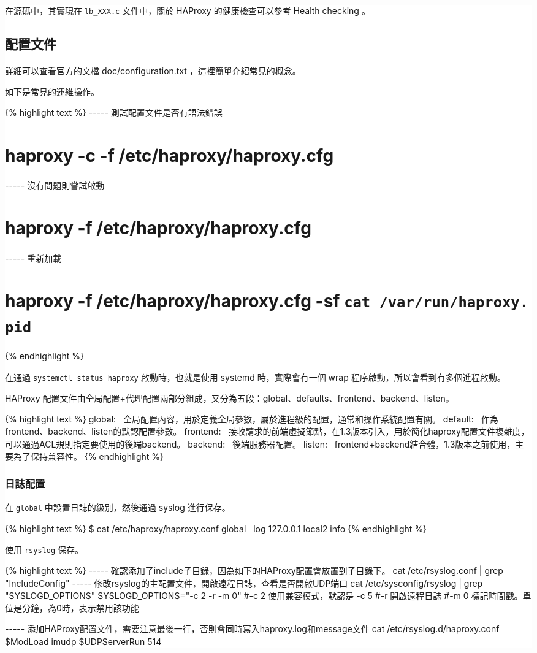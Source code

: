 在源碼中，其實現在 `lb_XXX.c` 文件中，關於 HAProxy 的健康檢查可以參考 [Health checking](https://www.haproxy.com/doc/aloha/7.0/haproxy/healthchecks.html) 。

## 配置文件

詳細可以查看官方的文檔 [doc/configuration.txt](http://www.haproxy.org/download/1.7/doc/configuration.txt) ，這裡簡單介紹常見的概念。

如下是常見的運維操作。

{% highlight text %}
----- 測試配置文件是否有語法錯誤
# haproxy -c -f /etc/haproxy/haproxy.cfg
----- 沒有問題則嘗試啟動
# haproxy -f /etc/haproxy/haproxy.cfg
----- 重新加載
# haproxy -f /etc/haproxy/haproxy.cfg -sf `cat /var/run/haproxy.pid`
{% endhighlight %}

在通過 `systemctl status haproxy` 啟動時，也就是使用 systemd 時，實際會有一個 wrap 程序啟動，所以會看到有多個進程啟動。

HAProxy 配置文件由全局配置+代理配置兩部分組成，又分為五段：global、defaults、frontend、backend、listen。

{% highlight text %}
global:
  全局配置內容，用於定義全局參數，屬於進程級的配置，通常和操作系統配置有關。
default:
  作為frontend、backend、listen的默認配置參數。
frontend:
  接收請求的前端虛擬節點，在1.3版本引入，用於簡化haproxy配置文件複雜度，可以通過ACL規則指定要使用的後端backend。
backend:
  後端服務器配置。
listen:
  frontend+backend結合體，1.3版本之前使用，主要為了保持兼容性。
{% endhighlight %}

### 日誌配置

在 `global` 中設置日誌的級別，然後通過 syslog 進行保存。

{% highlight text %}
$ cat /etc/haproxy/haproxy.conf
global
  log 127.0.0.1 local2 info
{% endhighlight %}

使用 `rsyslog` 保存。

{% highlight text %}
----- 確認添加了include子目錄，因為如下的HAProxy配置會放置到子目錄下。
cat /etc/rsyslog.conf | grep "IncludeConfig"
----- 修改rsyslog的主配置文件，開啟遠程日誌，查看是否開啟UDP端口
cat /etc/sysconfig/rsyslog | grep "SYSLOGD_OPTIONS"
SYSLOGD_OPTIONS="-c 2 -r -m 0"
#-c 2 使用兼容模式，默認是 -c 5
#-r 開啟遠程日誌
#-m 0 標記時間戳。單位是分鐘，為0時，表示禁用該功能

----- 添加HAProxy配置文件，需要注意最後一行，否則會同時寫入haproxy.log和message文件
cat /etc/rsyslog.d/haproxy.conf
$ModLoad imudp
$UDPServerRun 514